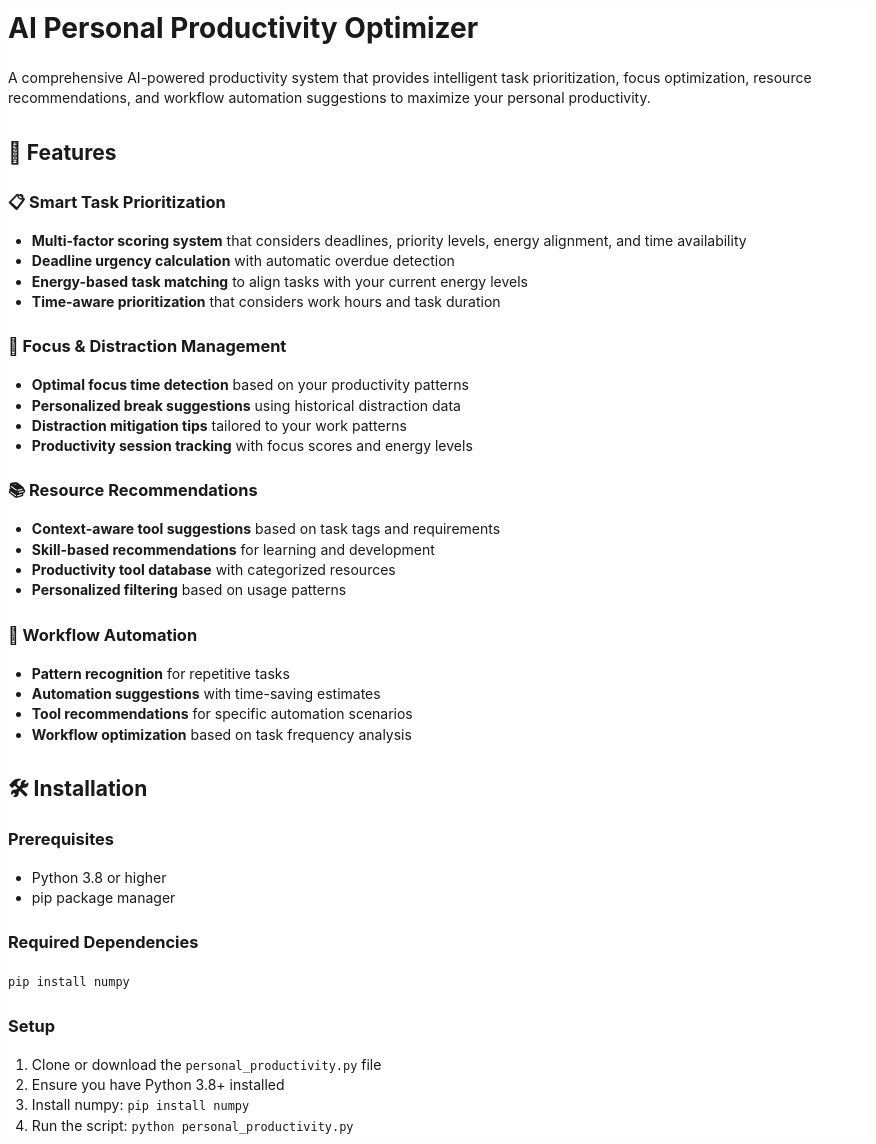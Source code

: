 # AI Personal Productivity Optimizer
A comprehensive AI-powered productivity system that provides intelligent task prioritization, focus optimization, resource recommendations, and workflow automation suggestions to maximize your personal productivity.

## 🚀 Features
### 📋 Smart Task Prioritization
- **Multi-factor scoring system** that considers deadlines, priority levels, energy alignment, and time availability
- **Deadline urgency calculation** with automatic overdue detection
- **Energy-based task matching** to align tasks with your current energy levels
- **Time-aware prioritization** that considers work hours and task duration

### 🎯 Focus & Distraction Management
- **Optimal focus time detection** based on your productivity patterns
- **Personalized break suggestions** using historical distraction data
- **Distraction mitigation tips** tailored to your work patterns
- **Productivity session tracking** with focus scores and energy levels

### 📚 Resource Recommendations
- **Context-aware tool suggestions** based on task tags and requirements
- **Skill-based recommendations** for learning and development
- **Productivity tool database** with categorized resources
- **Personalized filtering** based on usage patterns

### 🤖 Workflow Automation
- **Pattern recognition** for repetitive tasks
- **Automation suggestions** with time-saving estimates
- **Tool recommendations** for specific automation scenarios
- **Workflow optimization** based on task frequency analysis

## 🛠 Installation
### Prerequisites
- Python 3.8 or higher
- pip package manager

### Required Dependencies
```bash
pip install numpy
```

### Setup
1. Clone or download the `personal_productivity.py` file
2. Ensure you have Python 3.8+ installed
3. Install numpy: `pip install numpy`
4. Run the script: `python personal_productivity.py`
